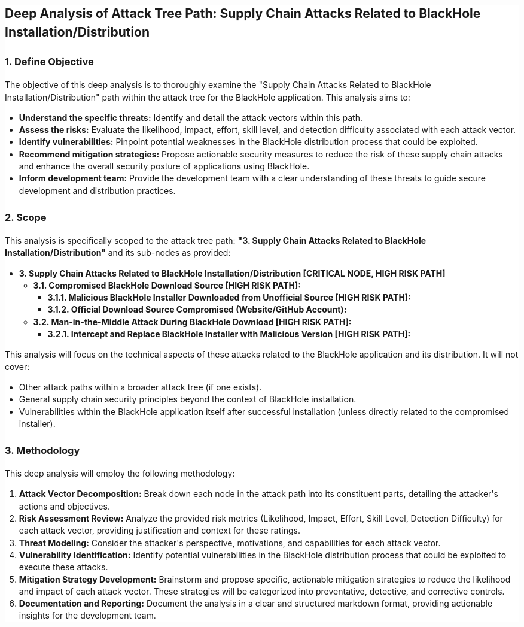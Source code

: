 ## Deep Analysis of Attack Tree Path: Supply Chain Attacks Related to BlackHole Installation/Distribution

### 1. Define Objective

The objective of this deep analysis is to thoroughly examine the "Supply Chain Attacks Related to BlackHole Installation/Distribution" path within the attack tree for the BlackHole application. This analysis aims to:

* **Understand the specific threats:** Identify and detail the attack vectors within this path.
* **Assess the risks:** Evaluate the likelihood, impact, effort, skill level, and detection difficulty associated with each attack vector.
* **Identify vulnerabilities:** Pinpoint potential weaknesses in the BlackHole distribution process that could be exploited.
* **Recommend mitigation strategies:** Propose actionable security measures to reduce the risk of these supply chain attacks and enhance the overall security posture of applications using BlackHole.
* **Inform development team:** Provide the development team with a clear understanding of these threats to guide secure development and distribution practices.

### 2. Scope

This analysis is specifically scoped to the attack tree path: **"3. Supply Chain Attacks Related to BlackHole Installation/Distribution"** and its sub-nodes as provided:

* **3. Supply Chain Attacks Related to BlackHole Installation/Distribution [CRITICAL NODE, HIGH RISK PATH]**
    * **3.1. Compromised BlackHole Download Source [HIGH RISK PATH]:**
        * **3.1.1. Malicious BlackHole Installer Downloaded from Unofficial Source [HIGH RISK PATH]:**
        * **3.1.2. Official Download Source Compromised (Website/GitHub Account):**
    * **3.2. Man-in-the-Middle Attack During BlackHole Download [HIGH RISK PATH]:**
        * **3.2.1. Intercept and Replace BlackHole Installer with Malicious Version [HIGH RISK PATH]:**

This analysis will focus on the technical aspects of these attacks related to the BlackHole application and its distribution. It will not cover:

* Other attack paths within a broader attack tree (if one exists).
* General supply chain security principles beyond the context of BlackHole installation.
* Vulnerabilities within the BlackHole application itself after successful installation (unless directly related to the compromised installer).

### 3. Methodology

This deep analysis will employ the following methodology:

1. **Attack Vector Decomposition:** Break down each node in the attack path into its constituent parts, detailing the attacker's actions and objectives.
2. **Risk Assessment Review:** Analyze the provided risk metrics (Likelihood, Impact, Effort, Skill Level, Detection Difficulty) for each attack vector, providing justification and context for these ratings.
3. **Threat Modeling:** Consider the attacker's perspective, motivations, and capabilities for each attack vector.
4. **Vulnerability Identification:** Identify potential vulnerabilities in the BlackHole distribution process that could be exploited to execute these attacks.
5. **Mitigation Strategy Development:** Brainstorm and propose specific, actionable mitigation strategies to reduce the likelihood and impact of each attack vector. These strategies will be categorized into preventative, detective, and corrective controls.
6. **Documentation and Reporting:**  Document the analysis in a clear and structured markdown format, providing actionable insights for the development team.
